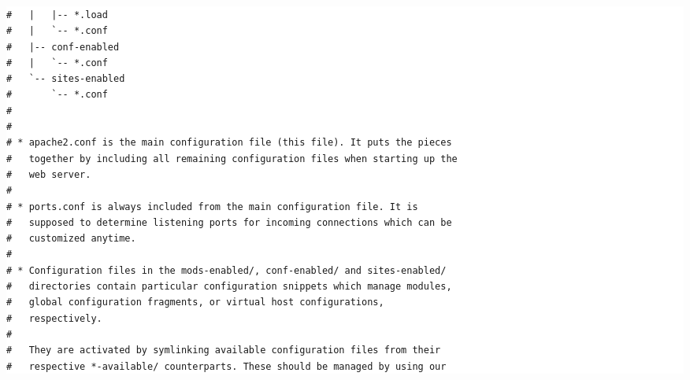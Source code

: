     #	|	|-- *.load
    #	|	`-- *.conf
    #	|-- conf-enabled
    #	|	`-- *.conf
    # 	`-- sites-enabled
    #	 	`-- *.conf
    #
    #
    # * apache2.conf is the main configuration file (this file). It puts the pieces
    #   together by including all remaining configuration files when starting up the
    #   web server.
    #
    # * ports.conf is always included from the main configuration file. It is
    #   supposed to determine listening ports for incoming connections which can be
    #   customized anytime.
    #
    # * Configuration files in the mods-enabled/, conf-enabled/ and sites-enabled/
    #   directories contain particular configuration snippets which manage modules,
    #   global configuration fragments, or virtual host configurations,
    #   respectively.
    #
    #   They are activated by symlinking available configuration files from their
    #   respective *-available/ counterparts. These should be managed by using our